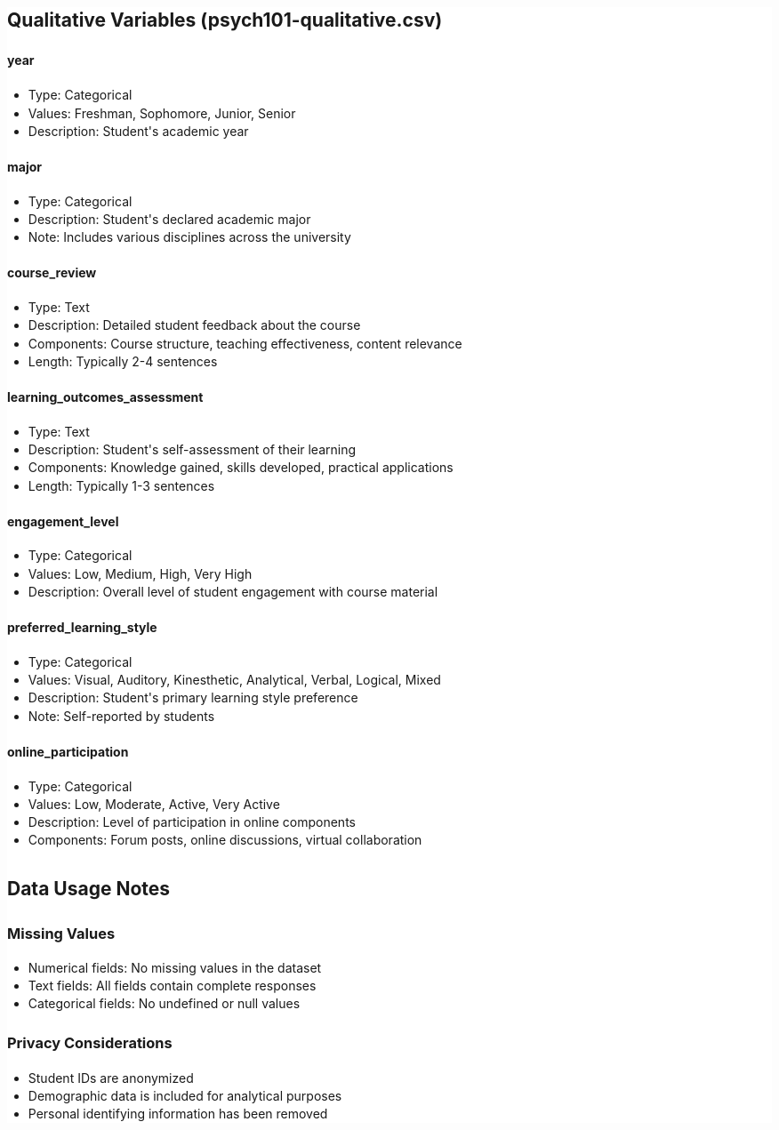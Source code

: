 ## Qualitative Variables (psych101-qualitative.csv)

#### year
- Type: Categorical
- Values: Freshman, Sophomore, Junior, Senior
- Description: Student's academic year

#### major
- Type: Categorical
- Description: Student's declared academic major
- Note: Includes various disciplines across the university

#### course_review
- Type: Text
- Description: Detailed student feedback about the course
- Components: Course structure, teaching effectiveness, content relevance
- Length: Typically 2-4 sentences

#### learning_outcomes_assessment
- Type: Text
- Description: Student's self-assessment of their learning
- Components: Knowledge gained, skills developed, practical applications
- Length: Typically 1-3 sentences

#### engagement_level
- Type: Categorical
- Values: Low, Medium, High, Very High
- Description: Overall level of student engagement with course material

#### preferred_learning_style
- Type: Categorical
- Values: Visual, Auditory, Kinesthetic, Analytical, Verbal, Logical, Mixed
- Description: Student's primary learning style preference
- Note: Self-reported by students

#### online_participation
- Type: Categorical
- Values: Low, Moderate, Active, Very Active
- Description: Level of participation in online components
- Components: Forum posts, online discussions, virtual collaboration

## Data Usage Notes

### Missing Values
- Numerical fields: No missing values in the dataset
- Text fields: All fields contain complete responses
- Categorical fields: No undefined or null values

### Privacy Considerations
- Student IDs are anonymized
- Demographic data is included for analytical purposes
- Personal identifying information has been removed
